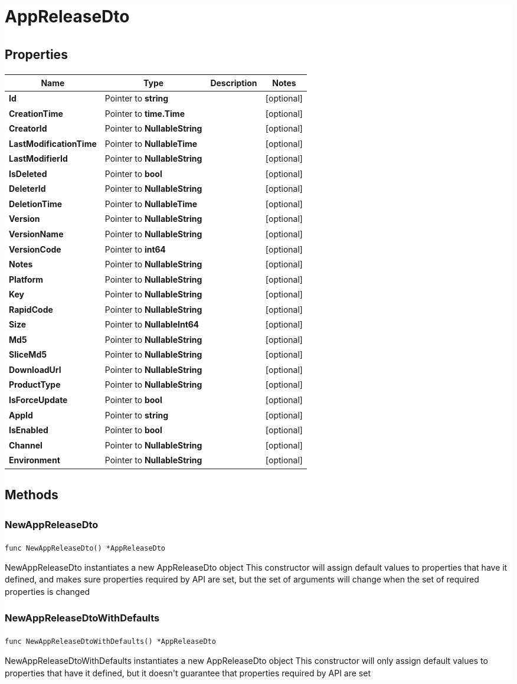 # AppReleaseDto

## Properties

Name | Type | Description | Notes
------------ | ------------- | ------------- | -------------
**Id** | Pointer to **string** |  | [optional] 
**CreationTime** | Pointer to **time.Time** |  | [optional] 
**CreatorId** | Pointer to **NullableString** |  | [optional] 
**LastModificationTime** | Pointer to **NullableTime** |  | [optional] 
**LastModifierId** | Pointer to **NullableString** |  | [optional] 
**IsDeleted** | Pointer to **bool** |  | [optional] 
**DeleterId** | Pointer to **NullableString** |  | [optional] 
**DeletionTime** | Pointer to **NullableTime** |  | [optional] 
**Version** | Pointer to **NullableString** |  | [optional] 
**VersionName** | Pointer to **NullableString** |  | [optional] 
**VersionCode** | Pointer to **int64** |  | [optional] 
**Notes** | Pointer to **NullableString** |  | [optional] 
**Platform** | Pointer to **NullableString** |  | [optional] 
**Key** | Pointer to **NullableString** |  | [optional] 
**RapidCode** | Pointer to **NullableString** |  | [optional] 
**Size** | Pointer to **NullableInt64** |  | [optional] 
**Md5** | Pointer to **NullableString** |  | [optional] 
**SliceMd5** | Pointer to **NullableString** |  | [optional] 
**DownloadUrl** | Pointer to **NullableString** |  | [optional] 
**ProductType** | Pointer to **NullableString** |  | [optional] 
**IsForceUpdate** | Pointer to **bool** |  | [optional] 
**AppId** | Pointer to **string** |  | [optional] 
**IsEnabled** | Pointer to **bool** |  | [optional] 
**Channel** | Pointer to **NullableString** |  | [optional] 
**Environment** | Pointer to **NullableString** |  | [optional] 

## Methods

### NewAppReleaseDto

`func NewAppReleaseDto() *AppReleaseDto`

NewAppReleaseDto instantiates a new AppReleaseDto object
This constructor will assign default values to properties that have it defined,
and makes sure properties required by API are set, but the set of arguments
will change when the set of required properties is changed

### NewAppReleaseDtoWithDefaults

`func NewAppReleaseDtoWithDefaults() *AppReleaseDto`

NewAppReleaseDtoWithDefaults instantiates a new AppReleaseDto object
This constructor will only assign default values to properties that have it defined,
but it doesn't guarantee that properties required by API are set
